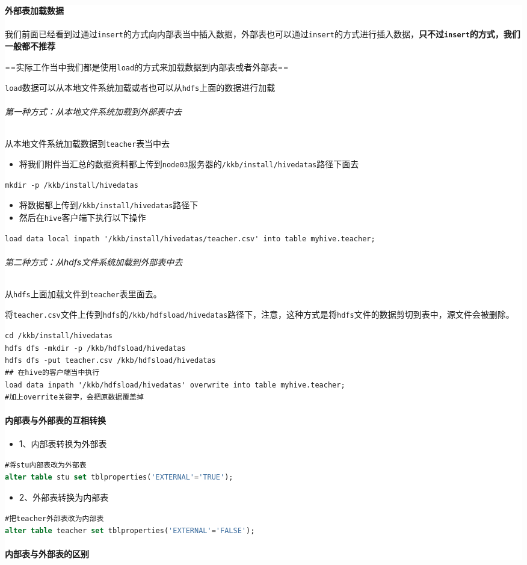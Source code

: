 

#### 外部表加载数据

我们前面已经看到过通过`insert`的方式向内部表当中插入数据，外部表也可以通过`insert`的方式进行插入数据，**只不过`insert`的方式，我们一般都不推荐**

==实际工作当中我们都是使用`load`的方式来加载数据到内部表或者外部表==

`load`数据可以从本地文件系统加载或者也可以从`hdfs`上面的数据进行加载

###### 第一种方式：从本地文件系统加载到外部表中去

从本地文件系统加载数据到`teacher`表当中去

- 将我们附件当汇总的数据资料都上传到`node03`服务器的`/kkb/install/hivedatas`路径下面去

```shell
mkdir -p /kkb/install/hivedatas
```

- 将数据都上传到`/kkb/install/hivedatas`路径下
- 然后在`hive`客户端下执行以下操作

```shell
load data local inpath '/kkb/install/hivedatas/teacher.csv' into table myhive.teacher;
```

###### 第二种方式：从hdfs文件系统加载到外部表中去

从`hdfs`上面加载文件到`teacher`表里面去。

将`teacher.csv`文件上传到`hdfs`的`/kkb/hdfsload/hivedatas`路径下，注意，这种方式是将`hdfs`文件的数据剪切到表中，源文件会被删除。

```shell
cd /kkb/install/hivedatas
hdfs dfs -mkdir -p /kkb/hdfsload/hivedatas
hdfs dfs -put teacher.csv /kkb/hdfsload/hivedatas
## 在hive的客户端当中执行
load data inpath '/kkb/hdfsload/hivedatas' overwrite into table myhive.teacher;
#加上overrite关键字，会把原数据覆盖掉
```



#### 内部表与外部表的互相转换

- 1、内部表转换为外部表

```sql
#将stu内部表改为外部表
alter table stu set tblproperties('EXTERNAL'='TRUE');
```

- 2、外部表转换为内部表

```sql
#把teacher外部表改为内部表
alter table teacher set tblproperties('EXTERNAL'='FALSE');
```

#### 内部表与外部表的区别
